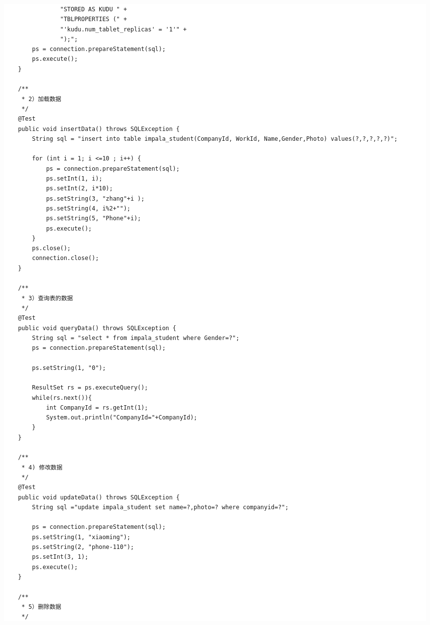 ```
                "STORED AS KUDU " +
                "TBLPROPERTIES (" +
                "'kudu.num_tablet_replicas' = '1'" +
                ");";
        ps = connection.prepareStatement(sql);
        ps.execute();
    }

    /**
     * 2）加载数据
     */
    @Test
    public void insertData() throws SQLException {
        String sql = "insert into table impala_student(CompanyId, WorkId, Name,Gender,Photo) values(?,?,?,?,?)";

        for (int i = 1; i <=10 ; i++) {
            ps = connection.prepareStatement(sql);
            ps.setInt(1, i);
            ps.setInt(2, i*10);
            ps.setString(3, "zhang"+i );
            ps.setString(4, i%2+"");
            ps.setString(5, "Phone"+i);
            ps.execute();
        }
        ps.close();
        connection.close();
    }

    /**
     * 3）查询表的数据
     */
    @Test
    public void queryData() throws SQLException {
        String sql = "select * from impala_student where Gender=?";
        ps = connection.prepareStatement(sql);

        ps.setString(1, "0");

        ResultSet rs = ps.executeQuery();
        while(rs.next()){
            int CompanyId = rs.getInt(1);
            System.out.println("CompanyId="+CompanyId);
        }
    }

    /**
     * 4) 修改数据
     */
    @Test
    public void updateData() throws SQLException {
        String sql ="update impala_student set name=?,photo=? where companyid=?";

        ps = connection.prepareStatement(sql);
        ps.setString(1, "xiaoming");
        ps.setString(2, "phone-110");
        ps.setInt(3, 1);
        ps.execute();
    }

    /**
     * 5）删除数据
     */
```